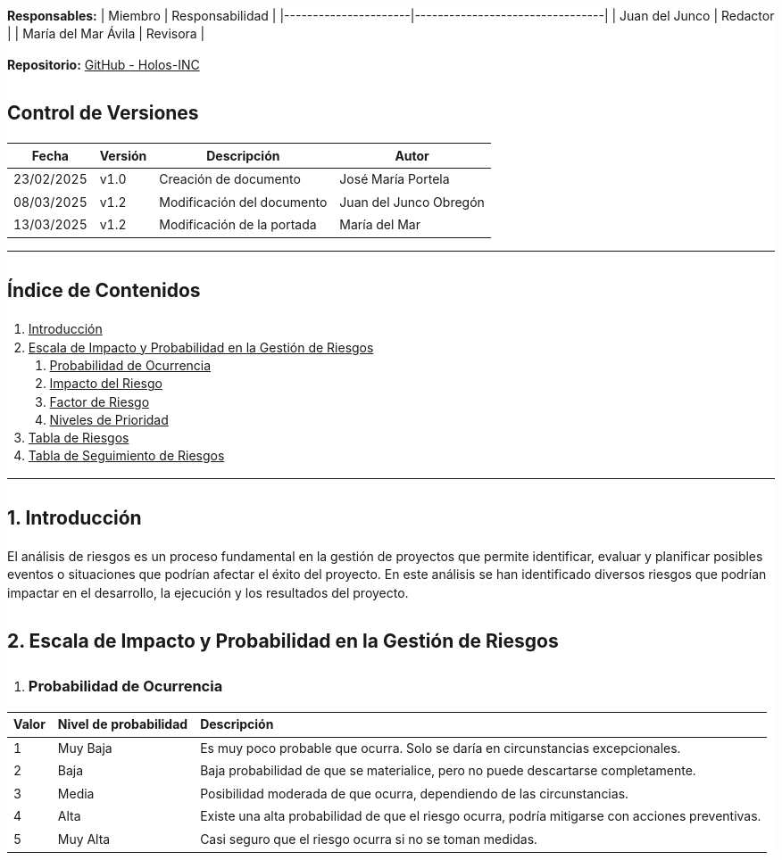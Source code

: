 **Responsables:**
| Miembro              | Responsabilidad                 |
|----------------------|---------------------------------|
| Juan del Junco       |  Redactor                       |
| María del Mar Ávila  |  Revisora                       |

**Repositorio:** [GitHub - Holos-INC](https://github.com/Holos-INC/Docusaurus-Holos)


## Control de Versiones

| Fecha      | Versión | Descripción           | Autor                    |
|------------|---------|-----------------------|--------------------------|
| 23/02/2025 | v1.0    | Creación de documento | José María Portela       |
| 08/03/2025 | v1.2    | Modificación del documento | Juan del Junco Obregón  |
| 13/03/2025 | v1.2    | Modificación de la portada | María del Mar  |

---

## Índice de Contenidos
1. [Introducción](#1-introducción)
2. [Escala de Impacto y Probabilidad en la Gestión de Riesgos](#2-escala-de-impacto-y-probabilidad-en-la-gestión-de-riesgos)
    1. [Probabilidad de Ocurrencia](#probabilidad-de-ocurrencia)
    2. [Impacto del Riesgo](#impacto-del-riesgo)
    3. [Factor de Riesgo](#factor-de-riesgo)
    4. [Niveles de Prioridad](#niveles-de-prioridad)
3. [Tabla de Riesgos](#3-tabla-de-riesgos)
4. [Tabla de Seguimiento de Riesgos](#4-tabla-de-seguimiento-de-riesgos)
   
---

## 1. Introducción

El análisis de riesgos es un proceso fundamental en la gestión de proyectos que permite identificar, evaluar y planificar posibles eventos o situaciones que podrían afectar el éxito del proyecto. En este análisis se han identificado diversos riesgos que podrían impactar en el desarrollo, la ejecución y los resultados del proyecto. 

## 2. Escala de Impacto y Probabilidad en la Gestión de Riesgos

1. ### Probabilidad de Ocurrencia

| Valor | Nivel de probabilidad | Descripción |
| :---- | :---- | :---- |
| 1 | Muy Baja | Es muy poco probable que ocurra. Solo se daría en circunstancias excepcionales. |
| 2 | Baja | Baja probabilidad de que se materialice, pero no puede descartarse completamente. |
| 3 | Media | Posibilidad moderada de que ocurra, dependiendo de las circunstancias. |
| 4 | Alta | Existe una alta probabilidad de que el riesgo ocurra, podría mitigarse con acciones preventivas. |
| 5 | Muy Alta | Casi seguro que el riesgo ocurra si no se toman medidas. |
